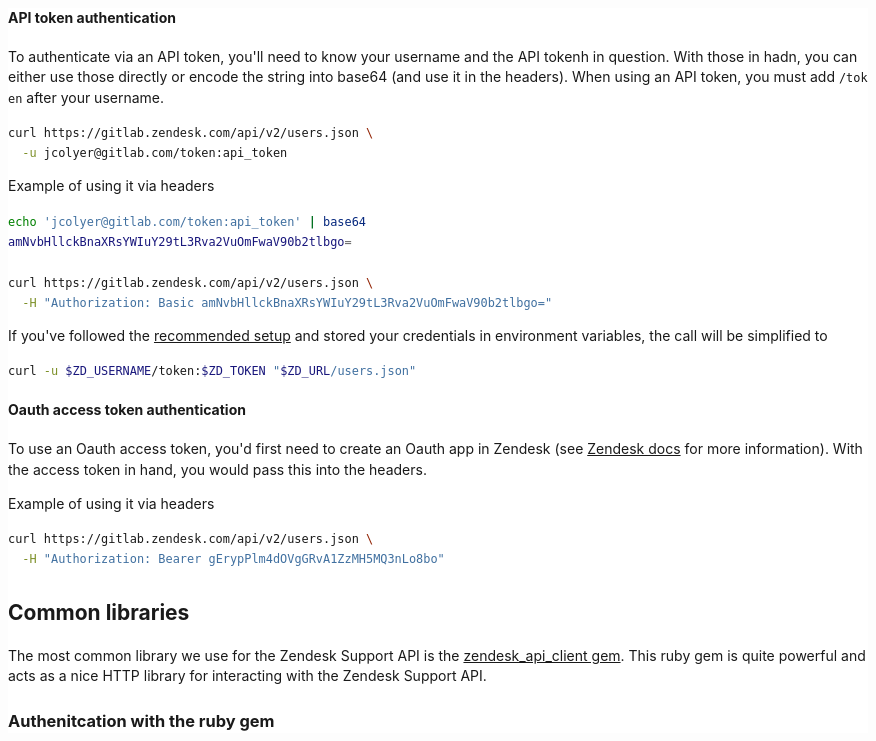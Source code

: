 #### API token authentication

To authenticate via an API token, you'll need to know your username and the API
tokenh in question. With those in hadn, you can either use those directly or
encode the string into base64 (and use it in the headers). When using an API
token, you must add `/token` after your username.

```bash
curl https://gitlab.zendesk.com/api/v2/users.json \
  -u jcolyer@gitlab.com/token:api_token
```

Example of using it via headers

```bash
echo 'jcolyer@gitlab.com/token:api_token' | base64
amNvbHllckBnaXRsYWIuY29tL3Rva2VuOmFwaV90b2tlbgo=

curl https://gitlab.zendesk.com/api/v2/users.json \
  -H "Authorization: Basic amNvbHllckBnaXRsYWIuY29tL3Rva2VuOmFwaV90b2tlbgo="
```

If you've followed the
[recommended setup](/handbook/support/readiness/operations/recommended_setup/)
and stored your credentials in environment variables, the call will be
simplified to

```bash
curl -u $ZD_USERNAME/token:$ZD_TOKEN "$ZD_URL/users.json"
```

#### Oauth access token authentication

To use an Oauth access token, you'd first need to create an Oauth app in
Zendesk (see
[Zendesk docs](https://support.zendesk.com/hc/en-us/articles/4408845965210-Using-OAuth-authentication-with-your-application)
for more information). With the access token in hand, you would pass this into
the headers.

Example of using it via headers

```bash
curl https://gitlab.zendesk.com/api/v2/users.json \
  -H "Authorization: Bearer gErypPlm4dOVgGRvA1ZzMH5MQ3nLo8bo"
```

## Common libraries

The most common library we use for the Zendesk Support API is the
[zendesk_api_client gem](https://github.com/zendesk/zendesk_api_client_rb).
This ruby gem is quite powerful and acts as a nice HTTP library for interacting
with the Zendesk Support API.

### Authenitcation with the ruby gem
